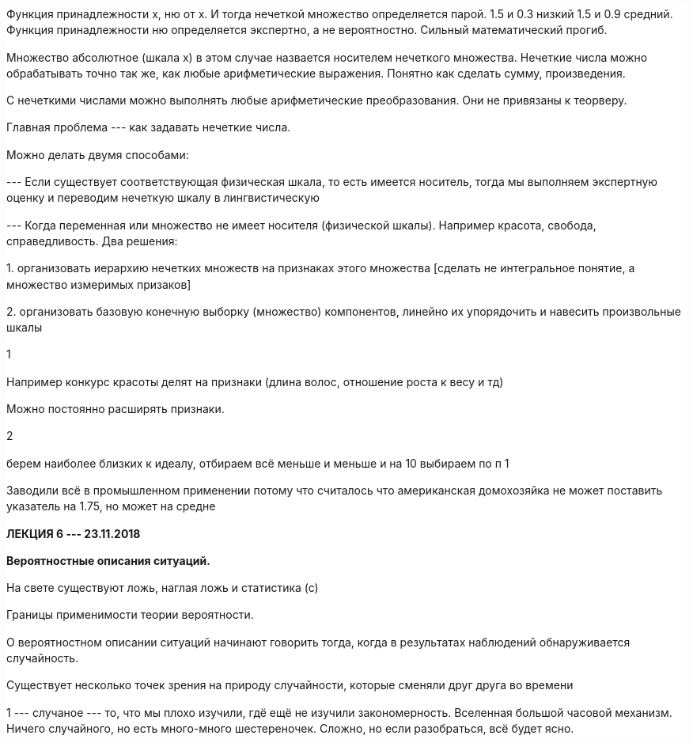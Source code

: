 Функция принадлежности x, ню от x. И тогда нечеткой множество
определяется парой. 1.5 и 0.3 низкий 1.5 и 0.9 средний. Функция
принадлежности ню определяется экспертно, а не вероятностно. Сильный
математический прогиб.

Множество абсолютное (шкала х) в этом случае назвается носителем
нечеткого множества. Нечеткие числа можно обрабатывать точно так же, как
любые арифметические выражения. Понятно как сделать сумму, произведения.

С нечеткими числами можно выполнять любые арифметические преобразования.
Они не привязаны к теорверу.

Главная проблема --- как задавать нечеткие числа.

Можно делать двумя способами:

--- Если существует соответствующая физическая шкала, то есть имеется
носитель, тогда мы выполняем экспертную оценку и переводим нечеткую
шкалу в лингвистическую

--- Когда переменная или множество не имеет носителя (физической шкалы).
Например красота, свобода, справедливость. Два решения:

1\. организовать иерархию нечетких множеств на признаках этого множества
\[сделать не интегральное понятие, а множество измеримых призаков\]

2\. организовать базовую конечную выборку (множество) компонентов,
линейно их упорядочить и навесить произвольные шкалы

1

Например конкурс красоты делят на признаки (длина волос, отношение роста
к весу и тд)

Можно постоянно расширять признаки.

2

берем наиболее близких к идеалу, отбираем всё меньше и меньше и на 10
выбираем по п 1

Заводили всё в промышленном применении потому что считалось что
американская домохозяйка не может поставить указатель на 1.75, но может
на средне

**ЛЕКЦИЯ 6 --- 23.11.2018**

**Вероятностные описания ситуаций.**

На свете существуют ложь, наглая ложь и статистика (с)

Границы применимости теории вероятности.

О вероятностном описании ситуаций начинают говорить тогда, когда в
результатах наблюдений обнаруживается случайность.

Существует несколько точек зрения на природу случайности, которые
сменяли друг друга во времени

1 --- случаное --- то, что мы плохо изучили, гдё ещё не изучили
закономерность. Вселенная большой часовой механизм. Ничего случайного,
но есть много-много шестереночек. Сложно, но если разобраться, всё будет
ясно.
